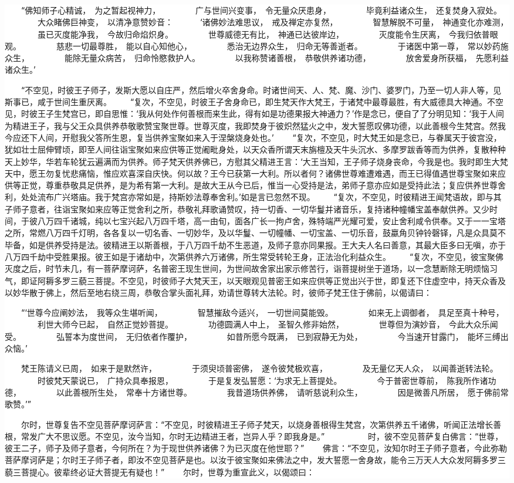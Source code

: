 　　“佛知师子心精诚，　为之暂起视神力，
　　　　广与世间兴变事，　令无量众厌患身，
　　　　毕竟利益诸众生，　还复焚身入寂处。
　　　　大众睹佛巨神变，　以清净意赞妙音：
　　　‘诸佛妙法难思议，　戒及禅定亦复然，
　　　　智慧解脱不可量，　神通变化亦难测，
　　　　虽已灭度能净我，　今故归命焰炽身。
　　　　世尊威德无有比，　神通已达彼岸边，
　　　　灭度能令生厌离，　今我归依普眼观。
　　　　慈悲一切最尊胜，　能以自心知他心，
　　　　悉治无边界众生，　归命无等善逝者。
　　　　于诸医中第一尊，　常以妙药施众生，
　　　　能除无量众病苦，　归命怜愍救护人。
　　　　以我称赞诸善根，　恭敬供养诸功德，
　　　　放舍爱身所获福，　先愿利益诸众生。’

　　“不空见，时彼王子师子，发斯大愿以自庄严，然后增火卒舍身命。时诸世间天、人、梵、魔、沙门、婆罗门，乃至一切人非人等，见斯事已，咸于世间生重厌离。
　　“复次，不空见，时彼王子舍身命已，即生梵天作大梵王，于诸梵中最尊最胜，有大威德具大神通。不空见，时彼王子生梵宫已，即自思惟：‘我从何处作何善根而来生此，得有如是功德果报大神通力？’作是念已，便自了了分明见知：‘我于人间为精进王子，我与父王众具供养恭敬歌赞宝聚世尊。世尊灭度，我即焚身于彼炽然猛火之中，发大誓愿叹佛功德，以此善根今生梵宫。然我今应还下人间，开慰我父答所生恩，复当供养宝聚如来入于涅槃烧身处也。’
　　“复次，不空见，时大梵王如是念已，与眷属天于彼宫没，犹如壮士屈伸臂顷，即至人间往诣宝聚如来应供等正觉阇毗身处，以天众香所谓天末旃檀及天牛头沉水、多摩罗跋香等而为供养，复散种种天上妙华，华若车轮犹云遍满而为供养。师子梵天供养佛已，方慰其父精进王言：‘大王当知，王子师子烧身丧命，今我是也。我时即生大梵天中，愿王勿复忧悲痛恼，惟应欢喜深自庆快。何以故？王今已获第一大利。所以者何？诸佛世尊难遭难遇，而王已得值遇世尊宝聚如来应供等正觉，尊重恭敬具足供养，是为希有第一大利。是故大王从今已后，惟当一心受持是法，弟师子意亦应如是受持此法；复应供养世尊舍利，处处流布广兴塔庙。我于梵宫亦常如是，持斯妙法尊奉舍利。’如是言已忽然不现。
　　“复次，不空见，时彼精进王闻梵语故，即与其子师子意者，往诣宝聚如来应等正觉舍利之所，恭敬礼拜歌诵赞叹，持一切香、一切华鬘并诸音乐，复持诸种幢幡宝盖奉献供养。又少时间，于彼八万四千诸城，纯以七宝兴起八万四千塔，高一由旬，面各广长一拘卢舍，殊特端严光耀可爱，安止舍利咸令供奉。又于一一宝塔之所，常燃八万四千灯明，各各复以一切名香、一切妙华，及以华鬘、一切幢幡、一切宝盖、一切乐音，鼓蠃角贝钟铃磬铎，凡是众具莫不毕备，如是供养受持是法。彼精进王以斯善根，于八万四千劫不生恶道，及师子意亦同果报。王大夫人名曰善意，其最大臣多曰无嗔，亦于八万四千劫中受胜果报。彼王如是于诸劫中，次第供养六万诸佛，所生常受转轮王身，正法治化利益众生。
　　“复次，不空见，彼宝聚佛灭度之后，时节未几，有一菩萨摩诃萨，名普密王现生世间，为世间故舍家出家示修苦行，诣菩提树坐于道场，以一念慧断除无明烦恼习气，即证阿耨多罗三藐三菩提。不空见，时彼师子大梵天王，以天眼观见普密王如来应供等正觉出兴于世，即复还下住虚空中，持天众香及以妙华散于佛上，然后至地右绕三周，恭敬合掌头面礼拜，劝请世尊转大法轮。时，彼师子梵王住于佛前，以偈请曰：

　　“‘世尊今应阐妙法，　我等众生堪听闻，
　　　　智慧摧敌今适兴，　一切世间莫能毁。
　　　　如来无上调御者，　具足至真十种号，
　　　　利世大师今已起，　自然正觉妙菩提。
　　　　功德圆满人中上，　圣智久修非始然，
　　　　世尊但为演妙音，　今此大众乐闻受。
　　　　弘誓本为度世间，　无归依者作覆护，
　　　　如昔所愿今既满，　已到寂静无为处，
　　　　今当速开甘露门，　能坏三缚出众恼。’

　　梵王陈请义已周，　如来于是默然许，
　　　　于须臾顷普密佛，　遂令彼梵极欢喜，
　　　　及无量亿天人众，　以闻善逝转法轮。
　　　　时彼梵天蒙说已，　广持众具奉报恩，
　　　　于是复发弘誓愿：‘为求无上菩提处。
　　　　今于普密世尊前，　陈我所作诸功德，
　　　　以此善根所生处，　常奉十方诸世尊。
　　　　我昔道场供养佛，　请听慈说利众生，
　　　　因是微善凡所居，　愿于佛前常歌赞。’”

　　尔时，世尊复告不空见菩萨摩诃萨言：“不空见，时彼精进王子师子梵天，以烧身善根得生梵宫，次第供养五千诸佛，听闻正法增长善根，常发广大不思议愿。不空见，汝今当知，尔时无边精进王者，岂异人乎？即我身是。”　　　
　　时，彼不空见菩萨复白佛言：“世尊，彼王二子，师子及师子意者，今何所在？为于现世供养诸佛？为已灭度在他世耶？”
　　佛言：“不空见，汝知尔时王子师子意者，今此弥勒菩萨摩诃萨是；尔时王子师子者，即汝不空见菩萨是也。以汝于彼宝聚如来佛法之中，发大誓愿一舍身故，能令三万天人大众发阿耨多罗三藐三菩提心。彼辈终必证大菩提无有疑也！”
　　尔时，世尊为重宣此义，以偈颂曰：
